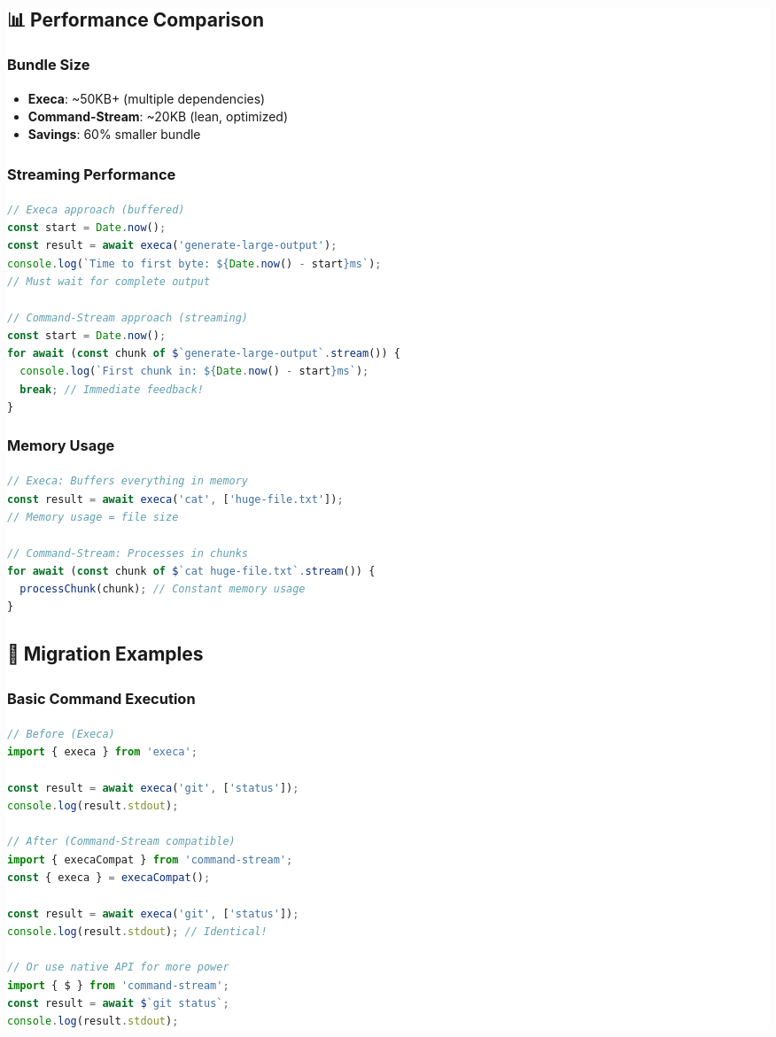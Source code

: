 ## 📊 Performance Comparison

### Bundle Size

- **Execa**: ~50KB+ (multiple dependencies)
- **Command-Stream**: ~20KB (lean, optimized)
- **Savings**: 60% smaller bundle

### Streaming Performance

```javascript
// Execa approach (buffered)
const start = Date.now();
const result = await execa('generate-large-output');
console.log(`Time to first byte: ${Date.now() - start}ms`);
// Must wait for complete output

// Command-Stream approach (streaming)  
const start = Date.now();
for await (const chunk of $`generate-large-output`.stream()) {
  console.log(`First chunk in: ${Date.now() - start}ms`);
  break; // Immediate feedback!
}
```

### Memory Usage

```javascript
// Execa: Buffers everything in memory
const result = await execa('cat', ['huge-file.txt']); 
// Memory usage = file size

// Command-Stream: Processes in chunks
for await (const chunk of $`cat huge-file.txt`.stream()) {
  processChunk(chunk); // Constant memory usage
}
```

## 🔧 Migration Examples

### Basic Command Execution

```javascript
// Before (Execa)
import { execa } from 'execa';

const result = await execa('git', ['status']);
console.log(result.stdout);

// After (Command-Stream compatible)
import { execaCompat } from 'command-stream';
const { execa } = execaCompat();

const result = await execa('git', ['status']);
console.log(result.stdout); // Identical!

// Or use native API for more power
import { $ } from 'command-stream';
const result = await $`git status`;
console.log(result.stdout);
```
